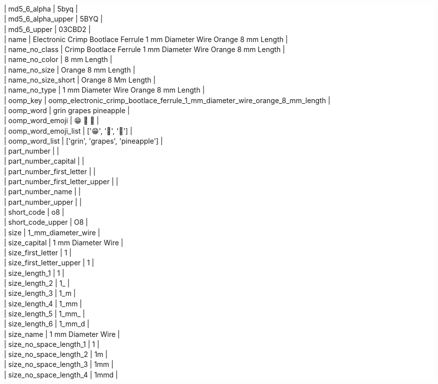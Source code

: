 | md5_6_alpha | 5byq |  
| md5_6_alpha_upper | 5BYQ |  
| md5_6_upper | 03CBD2 |  
| name | Electronic Crimp Bootlace Ferrule 1 mm Diameter Wire Orange 8 mm Length |  
| name_no_class | Crimp Bootlace Ferrule 1 mm Diameter Wire Orange 8 mm Length |  
| name_no_color | 8 mm Length |  
| name_no_size | Orange 8 mm Length |  
| name_no_size_short | Orange 8 Mm Length |  
| name_no_type | 1 mm Diameter Wire Orange 8 mm Length |  
| oomp_key | oomp_electronic_crimp_bootlace_ferrule_1_mm_diameter_wire_orange_8_mm_length |  
| oomp_word | grin grapes pineapple |  
| oomp_word_emoji | :grin: :grapes: :pineapple: |  
| oomp_word_emoji_list | [':grin:', ':grapes:', ':pineapple:'] |  
| oomp_word_list | ['grin', 'grapes', 'pineapple'] |  
| part_number |  |  
| part_number_capital |  |  
| part_number_first_letter |  |  
| part_number_first_letter_upper |  |  
| part_number_name |  |  
| part_number_upper |  |  
| short_code | o8 |  
| short_code_upper | O8 |  
| size | 1_mm_diameter_wire |  
| size_capital | 1 mm Diameter Wire |  
| size_first_letter | 1 |  
| size_first_letter_upper | 1 |  
| size_length_1 | 1 |  
| size_length_2 | 1_ |  
| size_length_3 | 1_m |  
| size_length_4 | 1_mm |  
| size_length_5 | 1_mm_ |  
| size_length_6 | 1_mm_d |  
| size_name | 1 mm Diameter Wire |  
| size_no_space_length_1 | 1 |  
| size_no_space_length_2 | 1m |  
| size_no_space_length_3 | 1mm |  
| size_no_space_length_4 | 1mmd |  